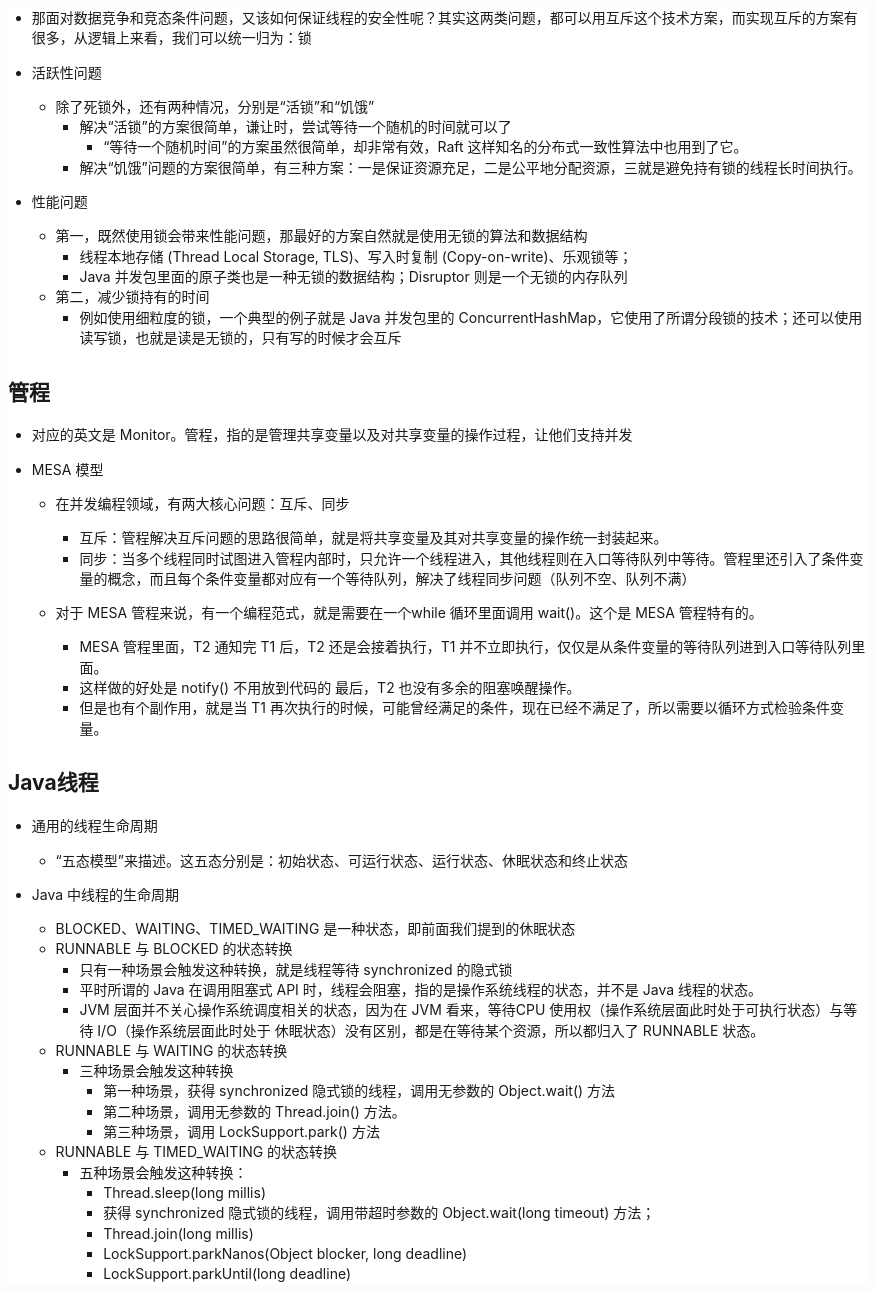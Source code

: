   - 那面对数据竞争和竞态条件问题，又该如何保证线程的安全性呢？其实这两类问题，都可以用互斥这个技术方案，而实现互斥的方案有很多，从逻辑上来看，我们可以统一归为：锁

- 活跃性问题

  - 除了死锁外，还有两种情况，分别是“活锁”和“饥饿”
    - 解决“活锁”的方案很简单，谦让时，尝试等待一个随机的时间就可以了
      - “等待一个随机时间”的方案虽然很简单，却非常有效，Raft 这样知名的分布式一致性算法中也用到了它。
    - 解决“饥饿”问题的方案很简单，有三种方案：一是保证资源充足，二是公平地分配资源，三就是避免持有锁的线程长时间执行。

- 性能问题

  - 第一，既然使用锁会带来性能问题，那最好的方案自然就是使用无锁的算法和数据结构
    - 线程本地存储 (Thread Local Storage, TLS)、写入时复制 (Copy-on-write)、乐观锁等；
    - Java 并发包里面的原子类也是一种无锁的数据结构；Disruptor 则是一个无锁的内存队列
  - 第二，减少锁持有的时间
    - 例如使用细粒度的锁，一个典型的例子就是 Java 并发包里的 ConcurrentHashMap，它使用了所谓分段锁的技术；还可以使用读写锁，也就是读是无锁的，只有写的时候才会互斥







## 管程



- 对应的英文是 Monitor。管程，指的是管理共享变量以及对共享变量的操作过程，让他们支持并发

- MESA 模型

  - 在并发编程领域，有两大核心问题：互斥、同步

    - 互斥：管程解决互斥问题的思路很简单，就是将共享变量及其对共享变量的操作统一封装起来。
    - 同步：当多个线程同时试图进入管程内部时，只允许一个线程进入，其他线程则在入口等待队列中等待。管程里还引入了条件变量的概念，而且每个条件变量都对应有一个等待队列，解决了线程同步问题（队列不空、队列不满）

  - 对于 MESA 管程来说，有一个编程范式，就是需要在一个while 循环里面调用 wait()。这个是 MESA 管程特有的。

    - MESA 管程里面，T2 通知完 T1 后，T2 还是会接着执行，T1 并不立即执行，仅仅是从条件变量的等待队列进到入口等待队列里面。
    - 这样做的好处是 notify() 不用放到代码的 最后，T2 也没有多余的阻塞唤醒操作。
    - 但是也有个副作用，就是当 T1 再次执行的时候，可能曾经满足的条件，现在已经不满足了，所以需要以循环方式检验条件变量。

    

    

## Java线程



- 通用的线程生命周期

  - “五态模型”来描述。这五态分别是：初始状态、可运行状态、运行状态、休眠状态和终止状态

- Java 中线程的生命周期

  - BLOCKED、WAITING、TIMED_WAITING 是一种状态，即前面我们提到的休眠状态
  - RUNNABLE 与 BLOCKED 的状态转换
    - 只有一种场景会触发这种转换，就是线程等待 synchronized 的隐式锁
    - 平时所谓的 Java 在调用阻塞式 API 时，线程会阻塞，指的是操作系统线程的状态，并不是 Java 线程的状态。
    - JVM 层面并不关心操作系统调度相关的状态，因为在 JVM 看来，等待CPU 使用权（操作系统层面此时处于可执行状态）与等待 I/O（操作系统层面此时处于 休眠状态）没有区别，都是在等待某个资源，所以都归入了 RUNNABLE 状态。
  - RUNNABLE 与 WAITING 的状态转换
    - 三种场景会触发这种转换
      - 第一种场景，获得 synchronized 隐式锁的线程，调用无参数的 Object.wait() 方法
      - 第二种场景，调用无参数的 Thread.join() 方法。
      - 第三种场景，调用 LockSupport.park() 方法
  - RUNNABLE 与 TIMED_WAITING 的状态转换
    - 五种场景会触发这种转换：
      -  Thread.sleep(long millis)
      - 获得 synchronized 隐式锁的线程，调用带超时参数的 Object.wait(long timeout) 方法；
      -  Thread.join(long millis)
      -  LockSupport.parkNanos(Object blocker, long deadline)
      -  LockSupport.parkUntil(long deadline)